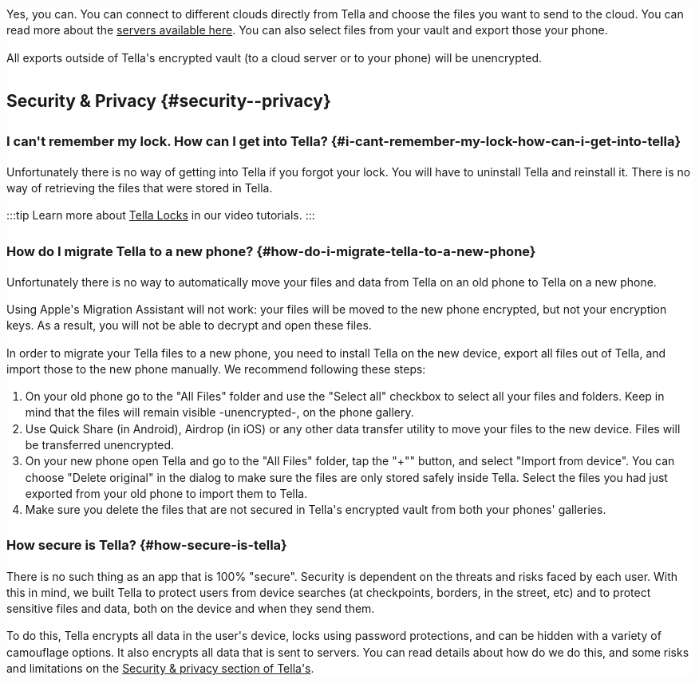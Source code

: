 Yes, you can. You can connect to different clouds directly from Tella and choose the files you want to send to the cloud. You can read more about the [servers available here](/features#backup-files). You can also select files from your vault and export those your phone.

All exports outside of Tella's encrypted vault (to a cloud server or to your phone) will be unencrypted.

## Security & Privacy {#security--privacy}

### I can't remember my lock. How can I get into Tella? {#i-cant-remember-my-lock-how-can-i-get-into-tella}

Unfortunately there is no way of getting into Tella if you forgot your lock. You will have to uninstall Tella and reinstall it. There is no way of retrieving the files that were stored in Tella.

:::tip
Learn more about [Tella Locks](/video-tutorials#tella-locks) in our video tutorials.
:::

### How do I migrate Tella to a new phone? {#how-do-i-migrate-tella-to-a-new-phone}
Unfortunately there is no way to automatically move your files and data from Tella on an old phone to Tella on a new phone.

Using Apple's Migration Assistant will not work: your files will be moved to the new phone encrypted, but not your encryption keys. As a result, you will not be able to decrypt and open these files.

In order to migrate your Tella files to a new phone, you need to install Tella on the new device, export all files out of Tella, and import those to the new phone manually. We recommend following these steps: 
  1. On your old phone go to the "All Files" folder and use the "Select all" checkbox to select all your files and folders. Keep in mind that the files will remain visible -unencrypted-, on the phone gallery. 
  2. Use Quick Share (in Android), Airdrop (in iOS) or any other data transfer utility to move your files to the new device. Files will be transferred unencrypted.
  3. On your new phone open Tella and go to the "All Files" folder, tap the "+"" button, and select "Import from device". You can choose "Delete original" in the dialog to make sure the files are only stored safely inside Tella. Select the files you had just exported from your old phone to import them to Tella. 
  4. Make sure you delete the files that are not secured in Tella's encrypted vault from both your phones' galleries.



### How secure is Tella? {#how-secure-is-tella}

There is no such thing as an app that is 100% "secure". Security is dependent on the threats and risks faced by each user. With this in mind, we built Tella to protect users from device searches (at checkpoints, borders, in the street, etc) and to protect sensitive files and data, both on the device and when they send them.

To do this, Tella encrypts all data in the user's device, locks using password protections, and can be hidden with a variety of camouflage options. It also encrypts all data that is sent to servers. You can read details about how do we do this, and some risks and limitations on the [Security & privacy section of Tella's](/security-and-privacy).
